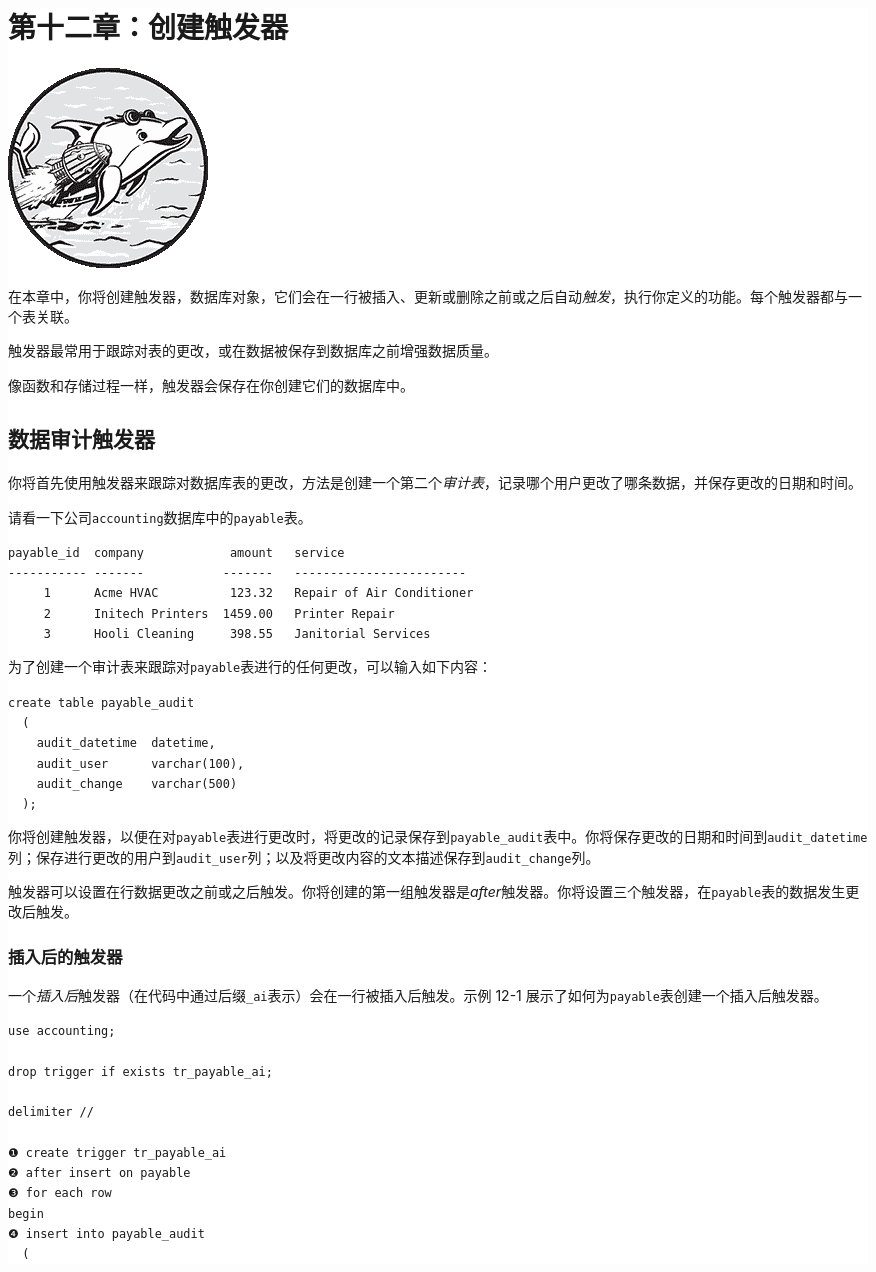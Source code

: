 # 第十二章：创建触发器

![](img/chapterart.png)

在本章中，你将创建触发器，数据库对象，它们会在一行被插入、更新或删除之前或之后自动*触发*，执行你定义的功能。每个触发器都与一个表关联。

触发器最常用于跟踪对表的更改，或在数据被保存到数据库之前增强数据质量。

像函数和存储过程一样，触发器会保存在你创建它们的数据库中。

## 数据审计触发器

你将首先使用触发器来跟踪对数据库表的更改，方法是创建一个第二个*审计表*，记录哪个用户更改了哪条数据，并保存更改的日期和时间。

请看一下公司`accounting`数据库中的`payable`表。

```
payable_id  company            amount   service
----------- -------           -------   ------------------------
     1      Acme HVAC          123.32   Repair of Air Conditioner
     2      Initech Printers  1459.00   Printer Repair
     3      Hooli Cleaning     398.55   Janitorial Services
```

为了创建一个审计表来跟踪对`payable`表进行的任何更改，可以输入如下内容：

```
create table payable_audit
  (
    audit_datetime  datetime,
    audit_user      varchar(100),
    audit_change    varchar(500)
  );
```

你将创建触发器，以便在对`payable`表进行更改时，将更改的记录保存到`payable_audit`表中。你将保存更改的日期和时间到`audit_datetime`列；保存进行更改的用户到`audit_user`列；以及将更改内容的文本描述保存到`audit_change`列。

触发器可以设置在行数据更改之前或之后触发。你将创建的第一组触发器是*after*触发器。你将设置三个触发器，在`payable`表的数据发生更改后触发。

### 插入后的触发器

一个*插入后*触发器（在代码中通过后缀`_ai`表示）会在一行被插入后触发。示例 12-1 展示了如何为`payable`表创建一个插入后触发器。

```
use accounting;

drop trigger if exists tr_payable_ai;

delimiter //

❶ create trigger tr_payable_ai
❷ after insert on payable
❸ for each row
begin
❹ insert into payable_audit
  (
```